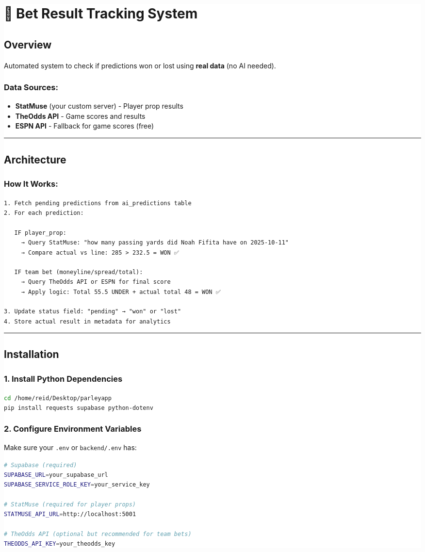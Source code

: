 # 🎯 Bet Result Tracking System

## Overview
Automated system to check if predictions won or lost using **real data** (no AI needed).

### Data Sources:
- **StatMuse** (your custom server) - Player prop results
- **TheOdds API** - Game scores and results
- **ESPN API** - Fallback for game scores (free)

---

## Architecture

### How It Works:

```
1. Fetch pending predictions from ai_predictions table
2. For each prediction:
   
   IF player_prop:
     → Query StatMuse: "how many passing yards did Noah Fifita have on 2025-10-11"
     → Compare actual vs line: 285 > 232.5 = WON ✅
   
   IF team bet (moneyline/spread/total):
     → Query TheOdds API or ESPN for final score
     → Apply logic: Total 55.5 UNDER + actual total 48 = WON ✅

3. Update status field: "pending" → "won" or "lost"
4. Store actual result in metadata for analytics
```

---

## Installation

### 1. Install Python Dependencies

```bash
cd /home/reid/Desktop/parleyapp
pip install requests supabase python-dotenv
```

### 2. Configure Environment Variables

Make sure your `.env` or `backend/.env` has:

```bash
# Supabase (required)
SUPABASE_URL=your_supabase_url
SUPABASE_SERVICE_ROLE_KEY=your_service_key

# StatMuse (required for player props)
STATMUSE_API_URL=http://localhost:5001

# TheOdds API (optional but recommended for team bets)
THEODDS_API_KEY=your_theodds_key
```
